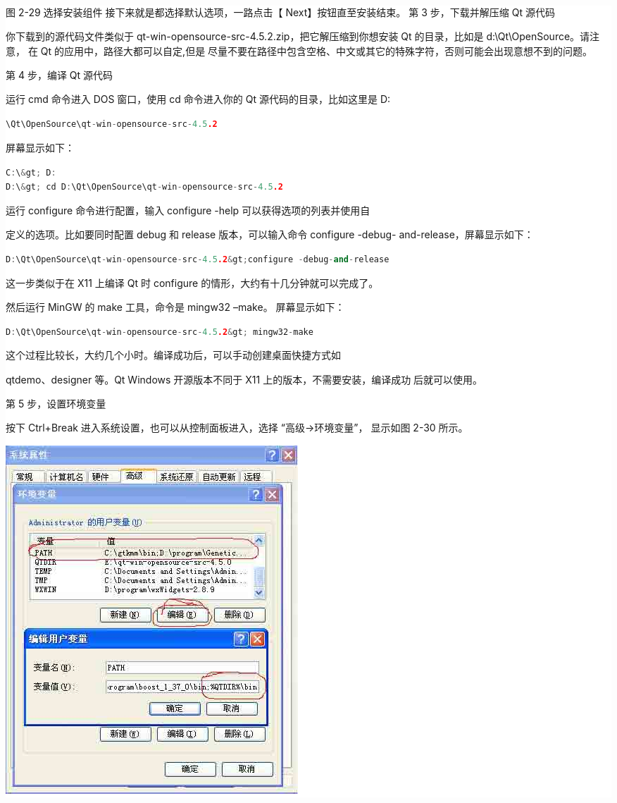 图 2-29 选择安装组件 接下来就是都选择默认选项，一路点击【 Next】按钮直至安装结束。 第 3 步，下载并解压缩 Qt 源代码

你下载到的源代码文件类似于 qt-win-opensource-src-4.5.2.zip，把它解压缩到你想安装 Qt 的目录，比如是 d:\Qt\OpenSource。请注意， 在 Qt 的应用中，路径大都可以自定,但是 尽量不要在路径中包含空格、中文或其它的特殊字符，否则可能会出现意想不到的问题。

第 4 步，编译 Qt 源代码

运行 cmd 命令进入 DOS 窗口，使用 cd 命令进入你的 Qt 源代码的目录，比如这里是 D:

```cpp
\Qt\OpenSource\qt-win-opensource-src-4.5.2 
```

屏幕显示如下：

```cpp
C:\&gt; D:
D:\&gt; cd D:\Qt\OpenSource\qt-win-opensource-src-4.5.2 
```

运行 configure 命令进行配置，输入 configure -help 可以获得选项的列表并使用自

定义的选项。比如要同时配置 debug 和 release 版本，可以输入命令 configure -debug- and-release，屏幕显示如下：

```cpp
D:\Qt\OpenSource\qt-win-opensource-src-4.5.2&gt;configure -debug-and-release 
```

这一步类似于在 X11 上编译 Qt 时 configure 的情形，大约有十几分钟就可以完成了。

然后运行 MinGW 的 make 工具，命令是 mingw32 –make。 屏幕显示如下：

```cpp
D:\Qt\OpenSource\qt-win-opensource-src-4.5.2&gt; mingw32-make 
```

这个过程比较长，大约几个小时。编译成功后，可以手动创建桌面快捷方式如

qtdemo、designer 等。Qt Windows 开源版本不同于 X11 上的版本，不需要安装，编译成功 后就可以使用。

第 5 步，设置环境变量

按下 Ctrl+Break 进入系统设置，也可以从控制面板进入，选择 “高级→环境变量”， 显示如图 2-30 所示。

![](img/qt41292.jpg)

